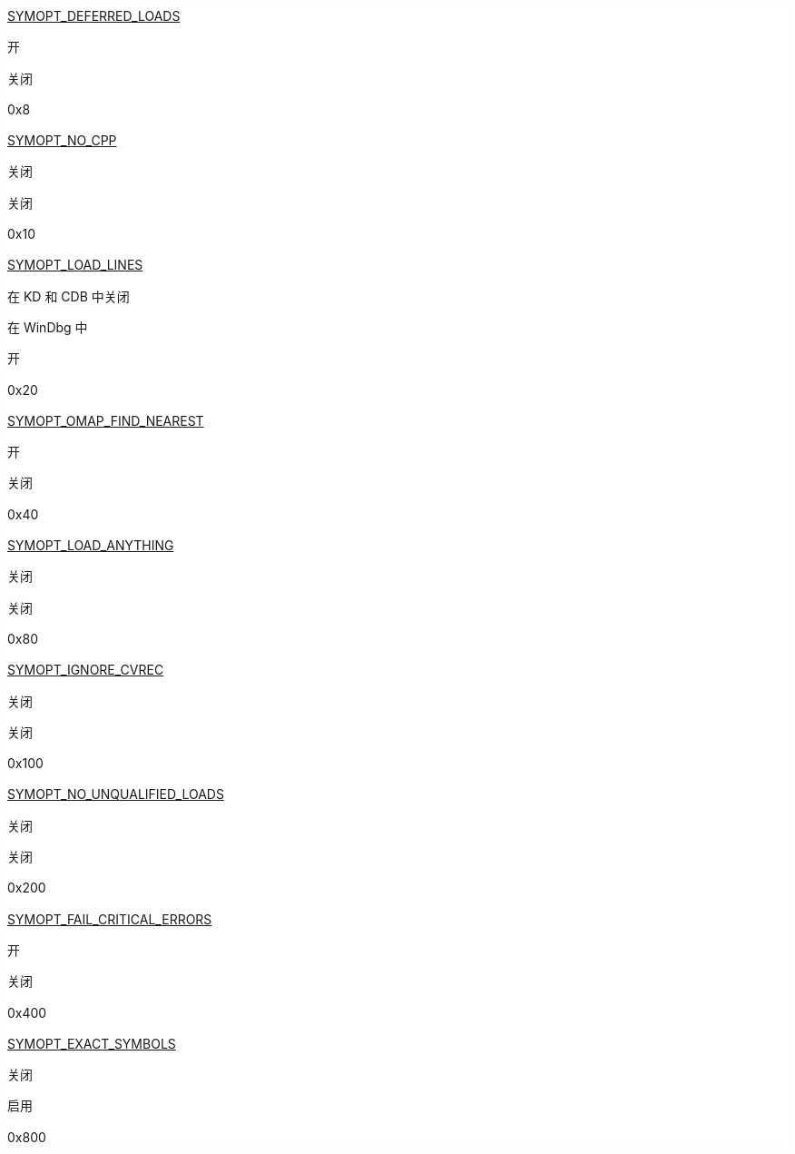 <td align="left"><p><a href="#symopt-deferred-loads" data-raw-source="[SYMOPT_DEFERRED_LOADS](#symopt-deferred-loads)">SYMOPT_DEFERRED_LOADS</a></p></td>
<td align="left"><p>开</p></td>
<td align="left"><p>关闭</p></td>
</tr>
<tr class="even">
<td align="left"><p>0x8</p></td>
<td align="left"><p><a href="#symopt-no-cpp" data-raw-source="[SYMOPT_NO_CPP](#symopt-no-cpp)">SYMOPT_NO_CPP</a></p></td>
<td align="left"><p>关闭</p></td>
<td align="left"><p>关闭</p></td>
</tr>
<tr class="odd">
<td align="left"><p>0x10</p></td>
<td align="left"><p><a href="#symopt-load-lines" data-raw-source="[SYMOPT_LOAD_LINES](#symopt-load-lines)">SYMOPT_LOAD_LINES</a></p></td>
<td align="left"><p>在 KD 和 CDB 中关闭</p>
<p>在 WinDbg 中</p></td>
<td align="left"><p>开</p></td>
</tr>
<tr class="even">
<td align="left"><p>0x20</p></td>
<td align="left"><p><a href="#symopt-omap-find-nearest" data-raw-source="[SYMOPT_OMAP_FIND_NEAREST](#symopt-omap-find-nearest)">SYMOPT_OMAP_FIND_NEAREST</a></p></td>
<td align="left"><p>开</p></td>
<td align="left"><p>关闭</p></td>
</tr>
<tr class="odd">
<td align="left"><p>0x40</p></td>
<td align="left"><p><a href="#symopt-load-anything" data-raw-source="[SYMOPT_LOAD_ANYTHING](#symopt-load-anything)">SYMOPT_LOAD_ANYTHING</a></p></td>
<td align="left"><p>关闭</p></td>
<td align="left"><p>关闭</p></td>
</tr>
<tr class="even">
<td align="left"><p>0x80</p></td>
<td align="left"><p><a href="#symopt-ignore-cvrec" data-raw-source="[SYMOPT_IGNORE_CVREC](#symopt-ignore-cvrec)">SYMOPT_IGNORE_CVREC</a></p></td>
<td align="left"><p>关闭</p></td>
<td align="left"><p>关闭</p></td>
</tr>
<tr class="odd">
<td align="left"><p>0x100</p></td>
<td align="left"><p><a href="#symopt-no-unqualified-loads" data-raw-source="[SYMOPT_NO_UNQUALIFIED_LOADS](#symopt-no-unqualified-loads)">SYMOPT_NO_UNQUALIFIED_LOADS</a></p></td>
<td align="left"><p>关闭</p></td>
<td align="left"><p>关闭</p></td>
</tr>
<tr class="even">
<td align="left"><p>0x200</p></td>
<td align="left"><p><a href="#symopt-fail-critical-errors" data-raw-source="[SYMOPT_FAIL_CRITICAL_ERRORS](#symopt-fail-critical-errors)">SYMOPT_FAIL_CRITICAL_ERRORS</a></p></td>
<td align="left"><p>开</p></td>
<td align="left"><p>关闭</p></td>
</tr>
<tr class="odd">
<td align="left"><p>0x400</p></td>
<td align="left"><p><a href="#symopt-exact-symbols" data-raw-source="[SYMOPT_EXACT_SYMBOLS](#symopt-exact-symbols)">SYMOPT_EXACT_SYMBOLS</a></p></td>
<td align="left"><p>关闭</p></td>
<td align="left"><p>启用</p></td>
</tr>
<tr class="even">
<td align="left"><p>0x800</p></td>